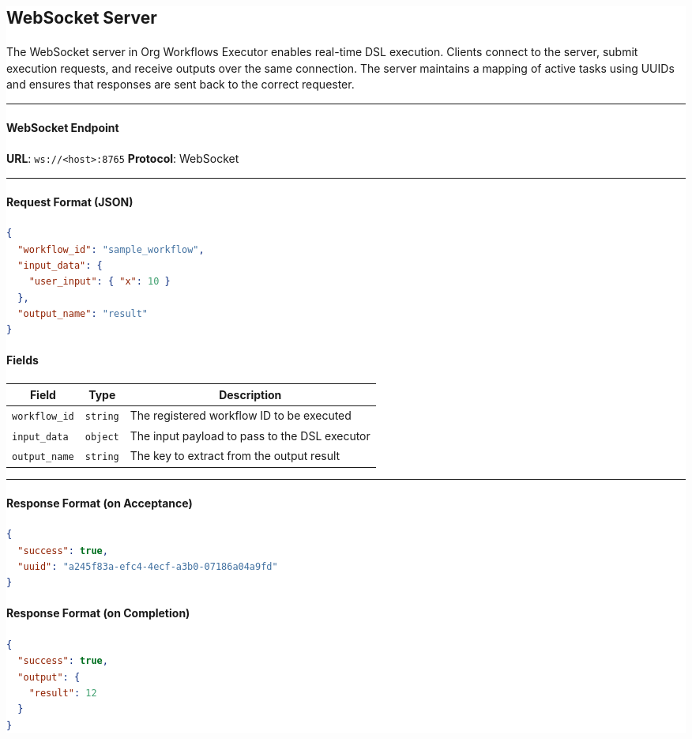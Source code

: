 
## WebSocket Server

The WebSocket server in Org Workflows Executor enables real-time DSL execution. Clients connect to the server, submit execution requests, and receive outputs over the same connection. The server maintains a mapping of active tasks using UUIDs and ensures that responses are sent back to the correct requester.

---

#### WebSocket Endpoint

**URL**: `ws://<host>:8765`
**Protocol**: WebSocket

---

#### Request Format (JSON)

```json
{
  "workflow_id": "sample_workflow",
  "input_data": {
    "user_input": { "x": 10 }
  },
  "output_name": "result"
}
```

#### Fields

| Field         | Type     | Description                                   |
| ------------- | -------- | --------------------------------------------- |
| `workflow_id` | `string` | The registered workflow ID to be executed     |
| `input_data`  | `object` | The input payload to pass to the DSL executor |
| `output_name` | `string` | The key to extract from the output result     |

---

#### Response Format (on Acceptance)

```json
{
  "success": true,
  "uuid": "a245f83a-efc4-4ecf-a3b0-07186a04a9fd"
}
```

#### Response Format (on Completion)

```json
{
  "success": true,
  "output": {
    "result": 12
  }
}
```
